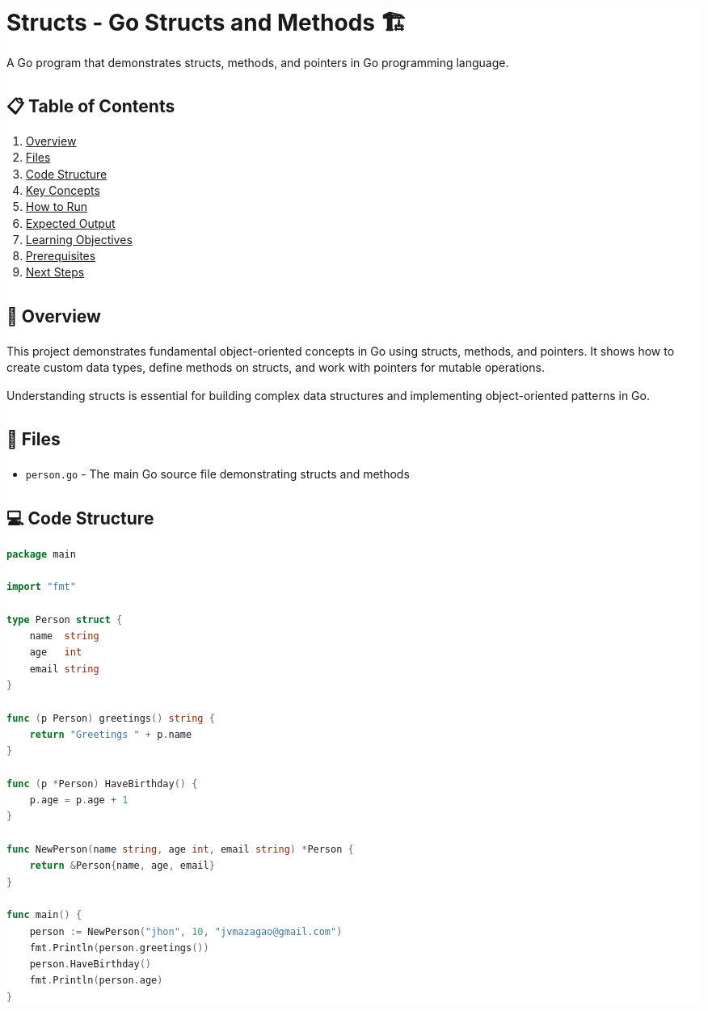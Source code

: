 # Structs - Go Structs and Methods 🏗️

A Go program that demonstrates structs, methods, and pointers in Go programming language.

## 📋 Table of Contents

1. [Overview](#overview)
2. [Files](#files)
3. [Code Structure](#code-structure)
4. [Key Concepts](#key-concepts)
5. [How to Run](#how-to-run)
6. [Expected Output](#expected-output)
7. [Learning Objectives](#learning-objectives)
8. [Prerequisites](#prerequisites)
9. [Next Steps](#next-steps)

## 🎯 Overview

This project demonstrates fundamental object-oriented concepts in Go using structs, methods, and pointers. It shows how to create custom data types, define methods on structs, and work with pointers for mutable operations.

Understanding structs is essential for building complex data structures and implementing object-oriented patterns in Go.

## 📁 Files

- `person.go` - The main Go source file demonstrating structs and methods

## 💻 Code Structure

```go
package main

import "fmt"

type Person struct {
	name  string
	age   int
	email string
}

func (p Person) greetings() string {
	return "Greetings " + p.name
}

func (p *Person) HaveBirthday() {
	p.age = p.age + 1
}

func NewPerson(name string, age int, email string) *Person {
	return &Person{name, age, email}
}

func main() {
	person := NewPerson("jhon", 10, "jvmazagao@gmail.com")
	fmt.Println(person.greetings())
	person.HaveBirthday()
	fmt.Println(person.age)
}
```
